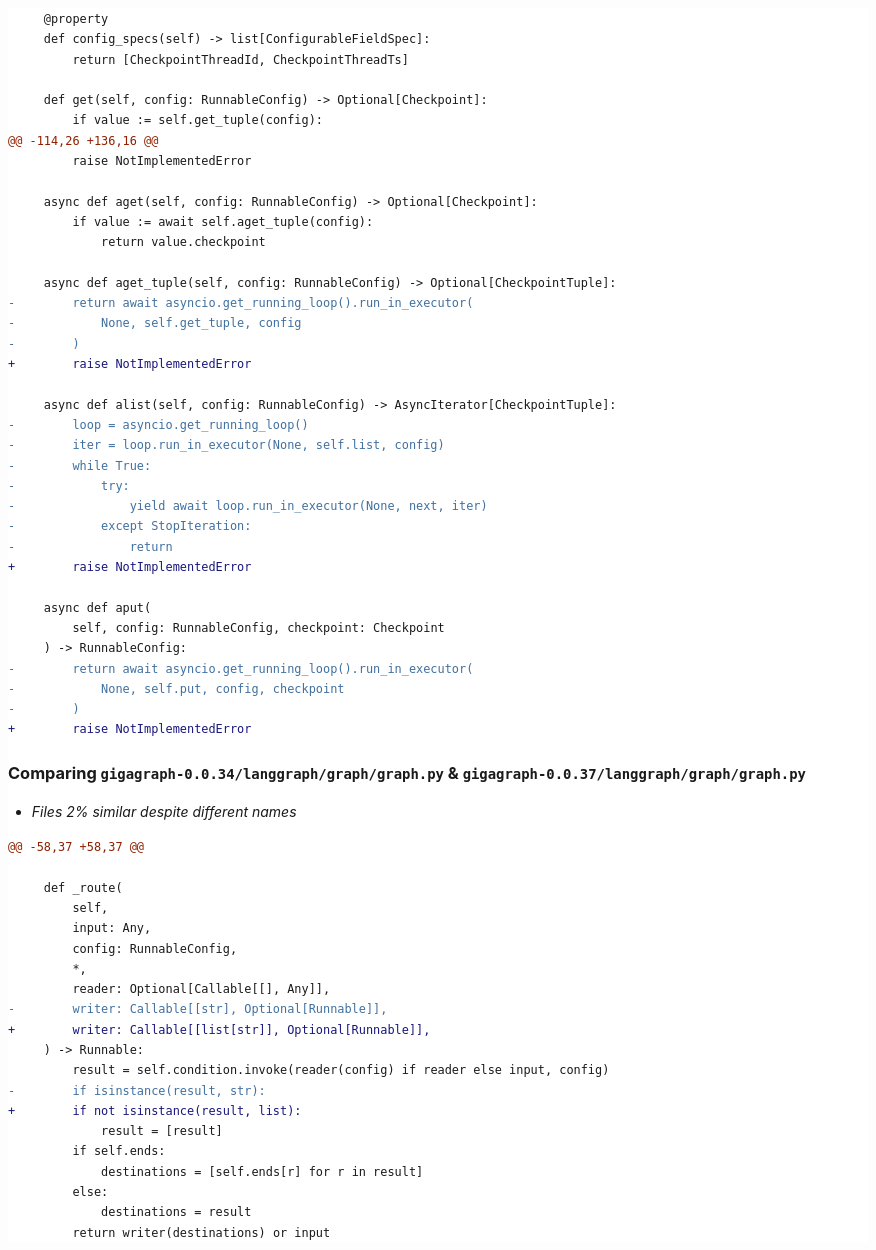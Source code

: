 ```diff
     @property
     def config_specs(self) -> list[ConfigurableFieldSpec]:
         return [CheckpointThreadId, CheckpointThreadTs]
 
     def get(self, config: RunnableConfig) -> Optional[Checkpoint]:
         if value := self.get_tuple(config):
@@ -114,26 +136,16 @@
         raise NotImplementedError
 
     async def aget(self, config: RunnableConfig) -> Optional[Checkpoint]:
         if value := await self.aget_tuple(config):
             return value.checkpoint
 
     async def aget_tuple(self, config: RunnableConfig) -> Optional[CheckpointTuple]:
-        return await asyncio.get_running_loop().run_in_executor(
-            None, self.get_tuple, config
-        )
+        raise NotImplementedError
 
     async def alist(self, config: RunnableConfig) -> AsyncIterator[CheckpointTuple]:
-        loop = asyncio.get_running_loop()
-        iter = loop.run_in_executor(None, self.list, config)
-        while True:
-            try:
-                yield await loop.run_in_executor(None, next, iter)
-            except StopIteration:
-                return
+        raise NotImplementedError
 
     async def aput(
         self, config: RunnableConfig, checkpoint: Checkpoint
     ) -> RunnableConfig:
-        return await asyncio.get_running_loop().run_in_executor(
-            None, self.put, config, checkpoint
-        )
+        raise NotImplementedError
```

### Comparing `gigagraph-0.0.34/langgraph/graph/graph.py` & `gigagraph-0.0.37/langgraph/graph/graph.py`

 * *Files 2% similar despite different names*

```diff
@@ -58,37 +58,37 @@
 
     def _route(
         self,
         input: Any,
         config: RunnableConfig,
         *,
         reader: Optional[Callable[[], Any]],
-        writer: Callable[[str], Optional[Runnable]],
+        writer: Callable[[list[str]], Optional[Runnable]],
     ) -> Runnable:
         result = self.condition.invoke(reader(config) if reader else input, config)
-        if isinstance(result, str):
+        if not isinstance(result, list):
             result = [result]
         if self.ends:
             destinations = [self.ends[r] for r in result]
         else:
             destinations = result
         return writer(destinations) or input
```